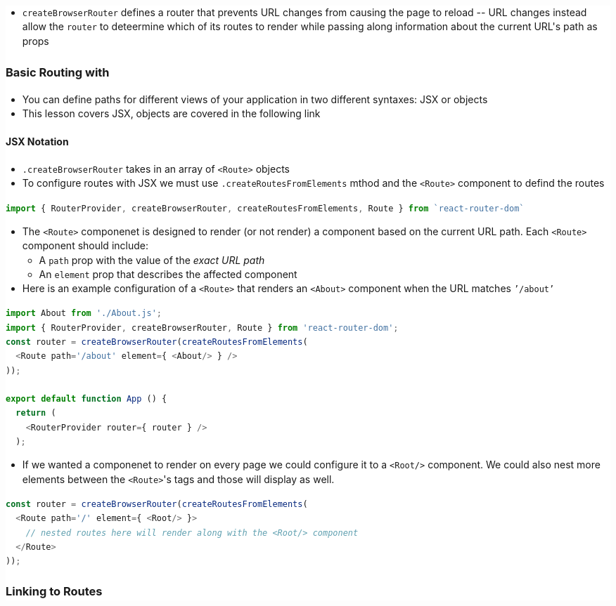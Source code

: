 - `createBrowserRouter` defines a router that prevents URL changes from causing the page to reload -- URL changes instead allow the `router` to deteermine which of its routes to render while passing along information about the current URL's path as props

### Basic Routing with <Route>

- You can define paths for different views of your application in two different syntaxes: JSX or objects
- This lesson covers JSX, objects are covered in the following link

[](https://reactrouter.com/en/main/route/route)

#### JSX Notation

- `.createBrowserRouter` takes in an array of `<Route>` objects
- To configure routes with JSX we must use `.createRoutesFromElements` mthod and the `<Route>` component to defind the routes

```javascript
import { RouterProvider, createBrowserRouter, createRoutesFromElements, Route } from `react-router-dom`
```

- The `<Route>` componenet is designed to render (or not render) a component based on the current URL path. Each `<Route>` component should include:
   - A `path` prop with the value of the *exact URL path*
   - An `element` prop that describes the affected component
- Here is an example configuration of a `<Route>` that renders an `<About>` component when the URL matches `’/about’`

```javascript
import About from './About.js';
import { RouterProvider, createBrowserRouter, Route } from 'react-router-dom';
const router = createBrowserRouter(createRoutesFromElements(
  <Route path='/about' element={ <About/> } />
));

export default function App () {
  return (
    <RouterProvider router={ router } />
  );
```

- If we wanted a componenet to render on every page we could configure it to a `<Root/>` component. We could also nest more elements between the `<Route>`'s tags and those will display as well.

```javascript
const router = createBrowserRouter(createRoutesFromElements(
  <Route path='/' element={ <Root/> }>
    // nested routes here will render along with the <Root/> component
  </Route>
));
```

### Linking to Routes
